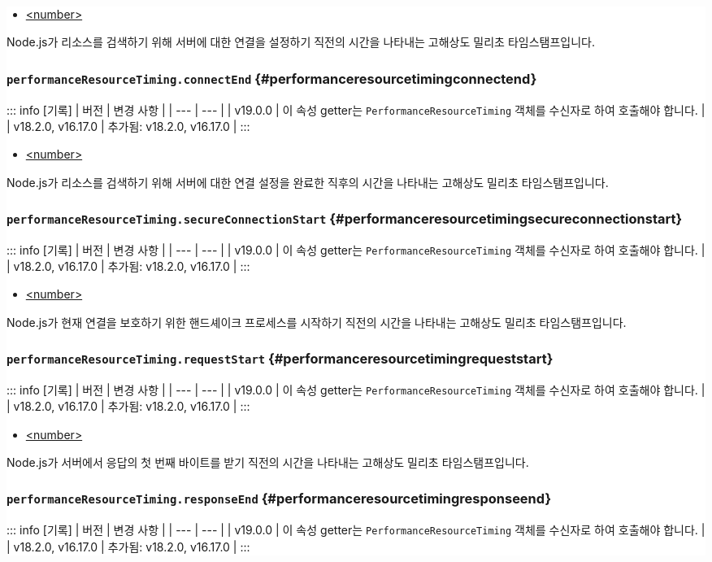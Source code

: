 - [\<number\>](https://developer.mozilla.org/en-US/docs/Web/JavaScript/Data_structures#Number_type)

Node.js가 리소스를 검색하기 위해 서버에 대한 연결을 설정하기 직전의 시간을 나타내는 고해상도 밀리초 타임스탬프입니다.


### `performanceResourceTiming.connectEnd` {#performanceresourcetimingconnectend}

::: info [기록]
| 버전 | 변경 사항 |
| --- | --- |
| v19.0.0 | 이 속성 getter는 `PerformanceResourceTiming` 객체를 수신자로 하여 호출해야 합니다. |
| v18.2.0, v16.17.0 | 추가됨: v18.2.0, v16.17.0 |
:::

- [\<number\>](https://developer.mozilla.org/en-US/docs/Web/JavaScript/Data_structures#Number_type)

Node.js가 리소스를 검색하기 위해 서버에 대한 연결 설정을 완료한 직후의 시간을 나타내는 고해상도 밀리초 타임스탬프입니다.

### `performanceResourceTiming.secureConnectionStart` {#performanceresourcetimingsecureconnectionstart}

::: info [기록]
| 버전 | 변경 사항 |
| --- | --- |
| v19.0.0 | 이 속성 getter는 `PerformanceResourceTiming` 객체를 수신자로 하여 호출해야 합니다. |
| v18.2.0, v16.17.0 | 추가됨: v18.2.0, v16.17.0 |
:::

- [\<number\>](https://developer.mozilla.org/en-US/docs/Web/JavaScript/Data_structures#Number_type)

Node.js가 현재 연결을 보호하기 위한 핸드셰이크 프로세스를 시작하기 직전의 시간을 나타내는 고해상도 밀리초 타임스탬프입니다.

### `performanceResourceTiming.requestStart` {#performanceresourcetimingrequeststart}

::: info [기록]
| 버전 | 변경 사항 |
| --- | --- |
| v19.0.0 | 이 속성 getter는 `PerformanceResourceTiming` 객체를 수신자로 하여 호출해야 합니다. |
| v18.2.0, v16.17.0 | 추가됨: v18.2.0, v16.17.0 |
:::

- [\<number\>](https://developer.mozilla.org/en-US/docs/Web/JavaScript/Data_structures#Number_type)

Node.js가 서버에서 응답의 첫 번째 바이트를 받기 직전의 시간을 나타내는 고해상도 밀리초 타임스탬프입니다.

### `performanceResourceTiming.responseEnd` {#performanceresourcetimingresponseend}

::: info [기록]
| 버전 | 변경 사항 |
| --- | --- |
| v19.0.0 | 이 속성 getter는 `PerformanceResourceTiming` 객체를 수신자로 하여 호출해야 합니다. |
| v18.2.0, v16.17.0 | 추가됨: v18.2.0, v16.17.0 |
:::
